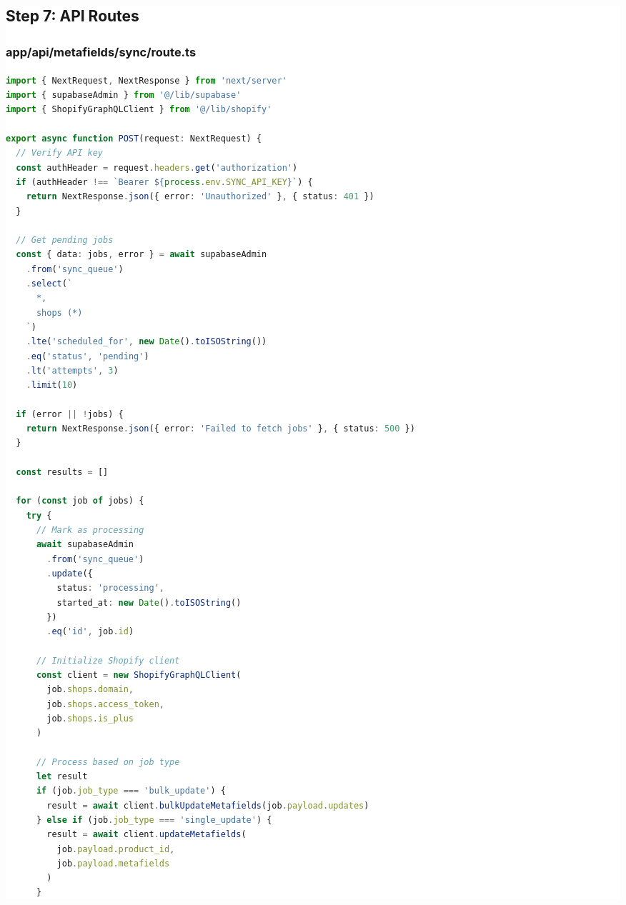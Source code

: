 ## Step 7: API Routes

### app/api/metafields/sync/route.ts
```typescript
import { NextRequest, NextResponse } from 'next/server'
import { supabaseAdmin } from '@/lib/supabase'
import { ShopifyGraphQLClient } from '@/lib/shopify'

export async function POST(request: NextRequest) {
  // Verify API key
  const authHeader = request.headers.get('authorization')
  if (authHeader !== `Bearer ${process.env.SYNC_API_KEY}`) {
    return NextResponse.json({ error: 'Unauthorized' }, { status: 401 })
  }

  // Get pending jobs
  const { data: jobs, error } = await supabaseAdmin
    .from('sync_queue')
    .select(`
      *,
      shops (*)
    `)
    .lte('scheduled_for', new Date().toISOString())
    .eq('status', 'pending')
    .lt('attempts', 3)
    .limit(10)

  if (error || !jobs) {
    return NextResponse.json({ error: 'Failed to fetch jobs' }, { status: 500 })
  }

  const results = []

  for (const job of jobs) {
    try {
      // Mark as processing
      await supabaseAdmin
        .from('sync_queue')
        .update({ 
          status: 'processing',
          started_at: new Date().toISOString()
        })
        .eq('id', job.id)

      // Initialize Shopify client
      const client = new ShopifyGraphQLClient(
        job.shops.domain,
        job.shops.access_token,
        job.shops.is_plus
      )

      // Process based on job type
      let result
      if (job.job_type === 'bulk_update') {
        result = await client.bulkUpdateMetafields(job.payload.updates)
      } else if (job.job_type === 'single_update') {
        result = await client.updateMetafields(
          job.payload.product_id,
          job.payload.metafields
        )
      }

```